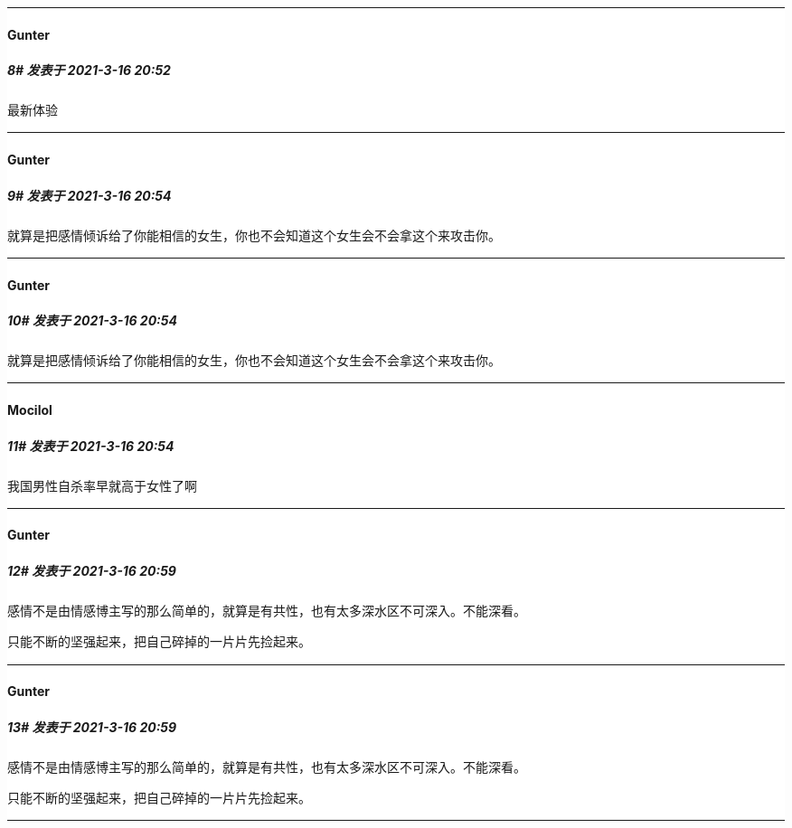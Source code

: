 
*****

####  Gunter  
##### 8#       发表于 2021-3-16 20:52


最新体验


*****

####  Gunter  
##### 9#       发表于 2021-3-16 20:54


就算是把感情倾诉给了你能相信的女生，你也不会知道这个女生会不会拿这个来攻击你。


*****

####  Gunter  
##### 10#       发表于 2021-3-16 20:54


就算是把感情倾诉给了你能相信的女生，你也不会知道这个女生会不会拿这个来攻击你。


*****

####  Mocilol  
##### 11#       发表于 2021-3-16 20:54


我国男性自杀率早就高于女性了啊


*****

####  Gunter  
##### 12#       发表于 2021-3-16 20:59


感情不是由情感博主写的那么简单的，就算是有共性，也有太多深水区不可深入。不能深看。

只能不断的坚强起来，把自己碎掉的一片片先捡起来。


*****

####  Gunter  
##### 13#       发表于 2021-3-16 20:59


感情不是由情感博主写的那么简单的，就算是有共性，也有太多深水区不可深入。不能深看。

只能不断的坚强起来，把自己碎掉的一片片先捡起来。


*****
